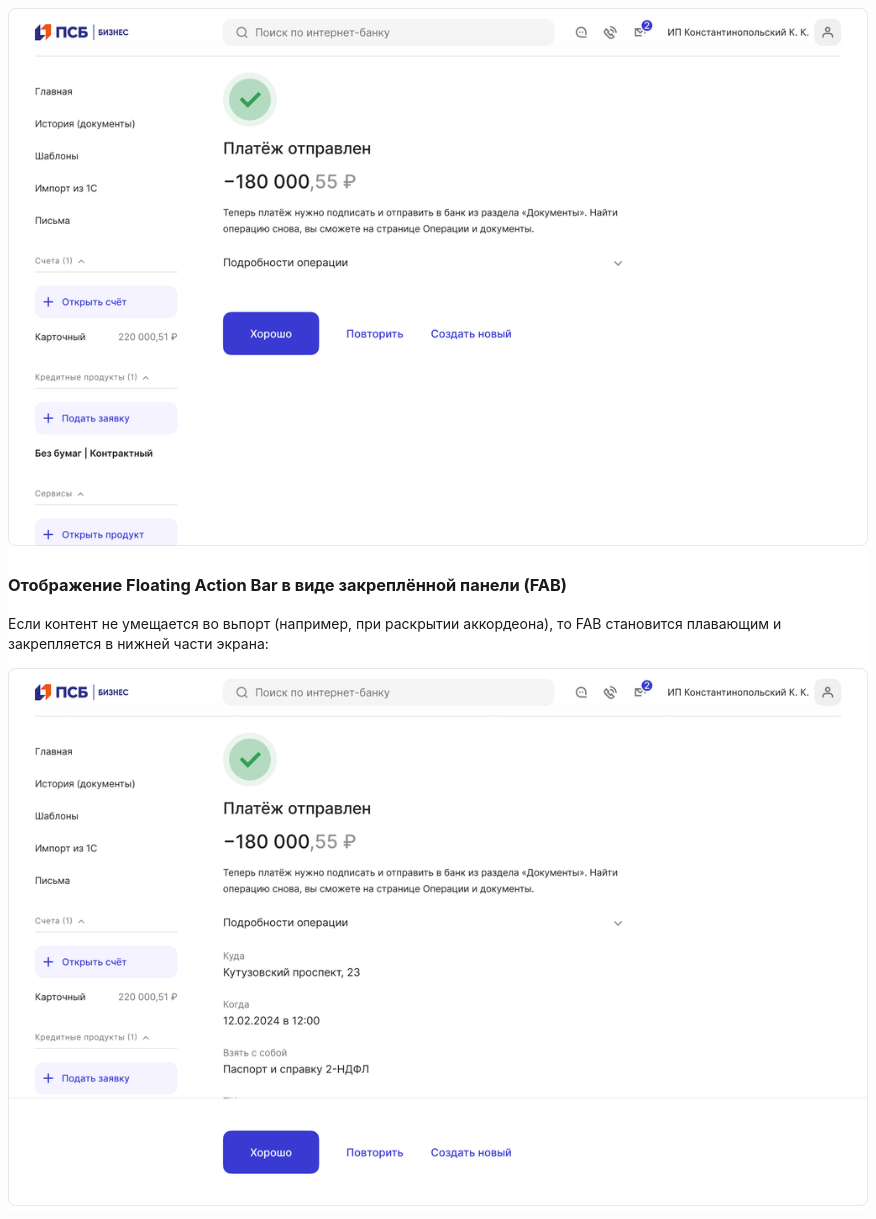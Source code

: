![Отображение Floating Action Bar в виде кнопок](./22.png)

### Отображение Floating Action Bar в виде закреплённой панели (FAB)
Если контент не умещается во вьпорт (например, при раскрытии аккордеона), то FAB становится плавающим и закрепляется в нижней части экрана: 

![Отображение Floating Action Bar в виде закреплённой панели (FAB)](./23.png)
